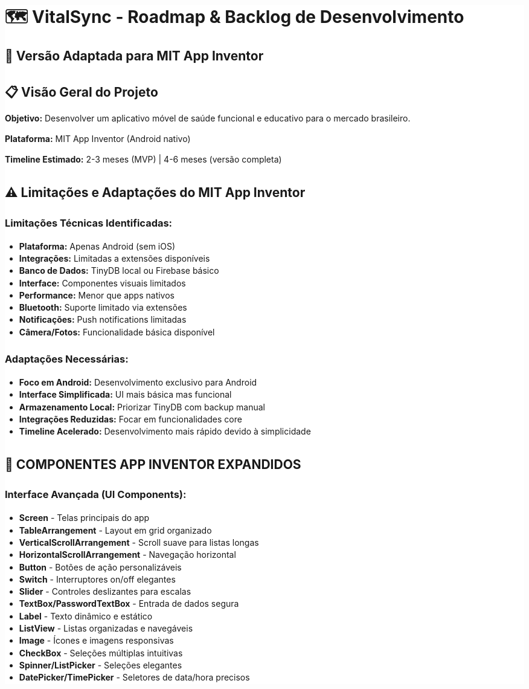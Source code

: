 # 🗺️ VitalSync - Roadmap & Backlog de Desenvolvimento
## 📱 Versão Adaptada para MIT App Inventor

## 📋 Visão Geral do Projeto

**Objetivo:** Desenvolver um aplicativo móvel de saúde funcional e educativo para o mercado brasileiro.

**Plataforma:** MIT App Inventor (Android nativo)

**Timeline Estimado:** 2-3 meses (MVP) | 4-6 meses (versão completa)

## ⚠️ Limitações e Adaptações do MIT App Inventor

### **Limitações Técnicas Identificadas:**
- **Plataforma:** Apenas Android (sem iOS)
- **Integrações:** Limitadas a extensões disponíveis
- **Banco de Dados:** TinyDB local ou Firebase básico
- **Interface:** Componentes visuais limitados
- **Performance:** Menor que apps nativos
- **Bluetooth:** Suporte limitado via extensões
- **Notificações:** Push notifications limitadas
- **Câmera/Fotos:** Funcionalidade básica disponível

### **Adaptações Necessárias:**
- **Foco em Android:** Desenvolvimento exclusivo para Android
- **Interface Simplificada:** UI mais básica mas funcional  
- **Armazenamento Local:** Priorizar TinyDB com backup manual
- **Integrações Reduzidas:** Focar em funcionalidades core
- **Timeline Acelerado:** Desenvolvimento mais rápido devido à simplicidade

## 🧩 **COMPONENTES APP INVENTOR EXPANDIDOS**

### **Interface Avançada (UI Components):**
- **Screen** - Telas principais do app
- **TableArrangement** - Layout em grid organizado
- **VerticalScrollArrangement** - Scroll suave para listas longas
- **HorizontalScrollArrangement** - Navegação horizontal
- **Button** - Botões de ação personalizáveis
- **Switch** - Interruptores on/off elegantes
- **Slider** - Controles deslizantes para escalas
- **TextBox/PasswordTextBox** - Entrada de dados segura
- **Label** - Texto dinâmico e estático
- **ListView** - Listas organizadas e navegáveis
- **Image** - Ícones e imagens responsivas
- **CheckBox** - Seleções múltiplas intuitivas
- **Spinner/ListPicker** - Seleções elegantes
- **DatePicker/TimePicker** - Seletores de data/hora precisos
